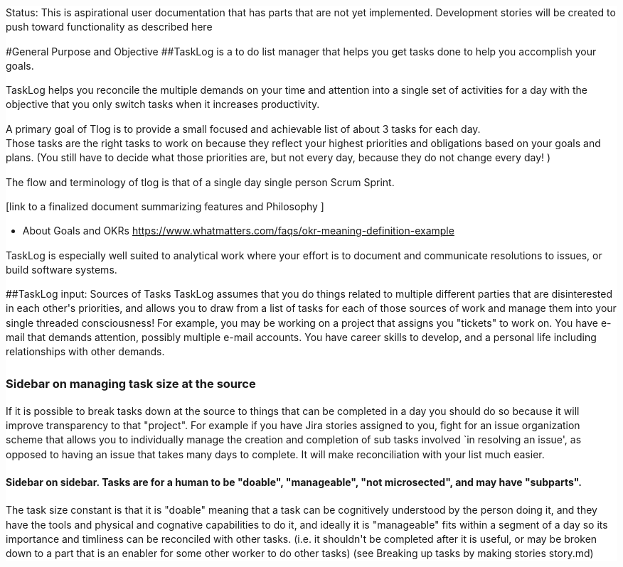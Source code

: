 Status:  This is aspirational user documentation that has parts that are not yet implemented.
Development stories will be created to push toward functionality as described here

#General Purpose and Objective
##TaskLog is a to do list manager that helps you get tasks done to help you accomplish your goals.

TaskLog helps you reconcile the multiple demands on your time and attention into a single set of activities for a day 
with the objective that you only switch tasks when it increases productivity.

A primary goal of Tlog is to provide a small focused and achievable list of about 3 tasks for each day.  
Those tasks are the right tasks to work on because they reflect your highest priorities and obligations based
on your goals and plans.  (You still have to decide what those priorities are, but not every day, because 
they do not change every day!  )

The flow and terminology of tlog is that of a single day single person Scrum Sprint.

[link to a finalized document summarizing features and Philosophy ] 
 - About Goals and OKRs https://www.whatmatters.com/faqs/okr-meaning-definition-example

TaskLog is especially well suited to analytical work where your effort is to document and communicate resolutions to issues, or build software systems.

##TaskLog input: Sources of Tasks
TaskLog assumes that you do things related to multiple different parties that 
are disinterested in each other's priorities, and allows you to draw from a list 
of tasks for each of those sources of work and manage them into your single 
threaded consciousness!  For example, you may be working on a project that assigns 
you "tickets" to work on.  You have e-mail that demands attention, possibly 
multiple e-mail accounts.  You have career skills to develop, and a personal life including 
relationships with other demands.

### Sidebar on managing task size at the source
If it is possible to break tasks down at the source to things that can be 
completed in a day you should do so because it will improve transparency to 
that "project".  For example if you have Jira stories assigned to you, 
fight for an issue organization scheme that allows you to individually 
manage the creation and completion of sub tasks involved `in resolving an issue',
as opposed to having an issue that takes many days to complete.  It will make 
reconciliation with your list much easier.

#### Sidebar on sidebar. Tasks are for a human to be "doable", "manageable", "not microsected", and may have "subparts".
The task size constant is that it is "doable" meaning that a task can be cognitively understood by the person doing it, and they have the tools and physical and cognative capabilities to do it, and ideally it is "manageable" fits within a segment of a day so its importance and timliness can be reconciled with other tasks.  (i.e. it shouldn't be completed after it is useful, or may be broken down to a part that is an enabler for some other worker to do other tasks) (see Breaking up tasks by making stories story.md)
